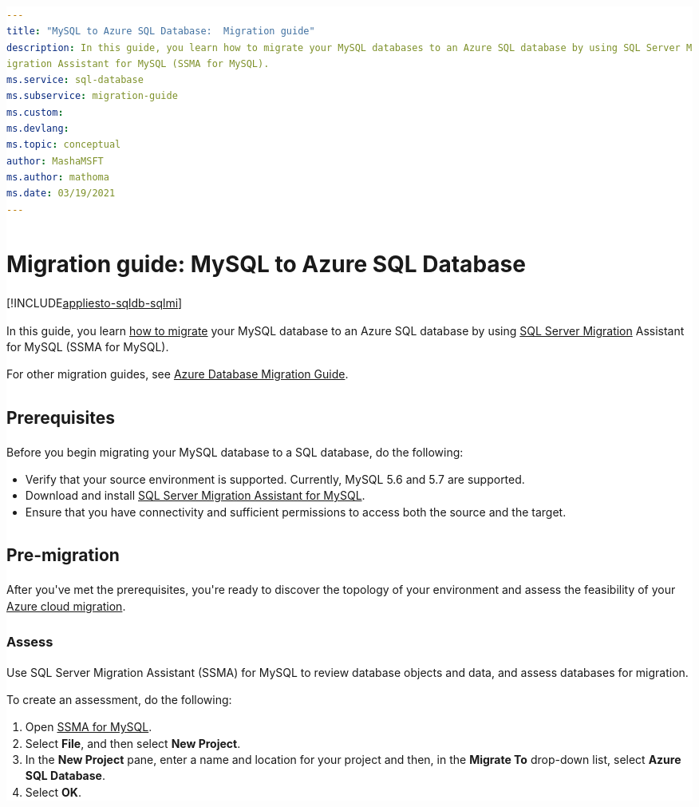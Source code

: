 ```yaml
---
title: "MySQL to Azure SQL Database:  Migration guide"
description: In this guide, you learn how to migrate your MySQL databases to an Azure SQL database by using SQL Server Migration Assistant for MySQL (SSMA for MySQL). 
ms.service: sql-database
ms.subservice: migration-guide
ms.custom:
ms.devlang:
ms.topic: conceptual
author: MashaMSFT
ms.author: mathoma
ms.date: 03/19/2021
---
```


# Migration guide: MySQL to Azure SQL Database
[!INCLUDE[appliesto-sqldb-sqlmi](../../includes/appliesto-sqldb.md)]

In this guide, you learn [how to migrate](https://azure.microsoft.com/migration/migration-journey) your MySQL database to an Azure SQL database by using [SQL Server Migration](https://azure.microsoft.com/migration/migration-journey) Assistant for MySQL (SSMA for MySQL). 

For other migration guides, see [Azure Database Migration Guide](https://docs.microsoft.com/data-migration). 

## Prerequisites

Before you begin migrating your MySQL database to a SQL database, do the following:

- Verify that your source environment is supported. Currently, MySQL 5.6 and 5.7 are supported. 
- Download and install [SQL Server Migration Assistant for MySQL](https://www.microsoft.com/download/details.aspx?id=54257).
- Ensure that you have connectivity and sufficient permissions to access both the source and the target.

## Pre-migration 

After you've met the prerequisites, you're ready to discover the topology of your environment and assess the feasibility of your [Azure cloud migration](https://azure.microsoft.com/migration).

### Assess 

Use SQL Server Migration Assistant (SSMA) for MySQL to review database objects and data, and assess databases for migration. 

To create an assessment, do the following:

1. Open [SSMA for MySQL](https://www.microsoft.com/download/details.aspx?id=54257). 
1. Select **File**, and then select **New Project**. 
1. In the **New Project** pane, enter a name and location for your project and then, in the **Migrate To** drop-down list, select **Azure SQL Database**. 
1. Select **OK**.
